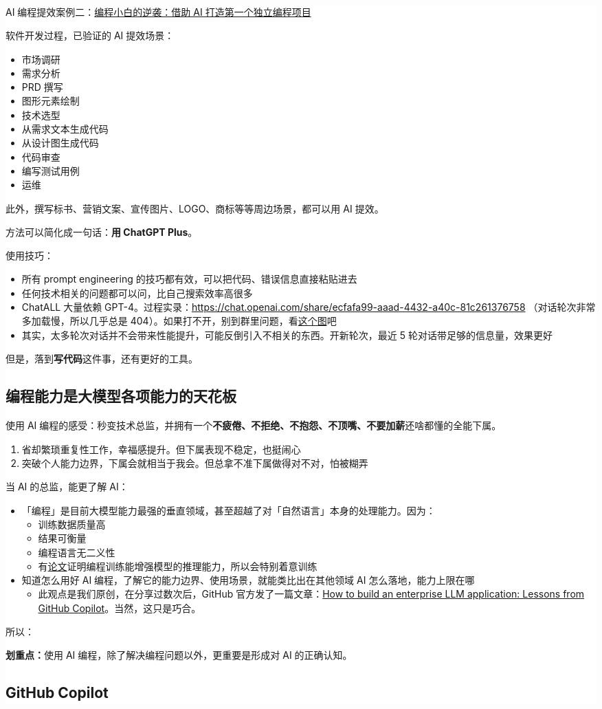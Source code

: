 AI 编程提效案例二：[编程小白的逆袭：借助 AI 打造第一个独立编程项目](https://mp.weixin.qq.com/s/rLlx8yuahQdSbHLNITXSFA)

软件开发过程，已验证的 AI 提效场景：

- 市场调研
- 需求分析
- PRD 撰写
- 图形元素绘制
- 技术选型
- 从需求文本生成代码
- 从设计图生成代码
- 代码审查
- 编写测试用例
- 运维

此外，撰写标书、营销文案、宣传图片、LOGO、商标等等周边场景，都可以用 AI 提效。

方法可以简化成一句话：**用 ChatGPT Plus**。

使用技巧：

- 所有 prompt engineering 的技巧都有效，可以把代码、错误信息直接粘贴进去
- 任何技术相关的问题都可以问，比自己搜索效率高很多
- ChatALL 大量依赖 GPT-4。过程实录：https://chat.openai.com/share/ecfafa99-aaad-4432-a40c-81c261376758 （对话轮次非常多加载慢，所以几乎总是 404）。如果打不开，别到群里问题，看[这个图](gpt-4-chatall.png)吧
- 其实，太多轮次对话并不会带来性能提升，可能反倒引入不相关的东西。开新轮次，最近 5 轮对话带足够的信息量，效果更好

但是，落到**写代码**这件事，还有更好的工具。


## 编程能力是大模型各项能力的天花板

使用 AI 编程的感受：秒变技术总监，并拥有一个**不疲倦、不拒绝、不抱怨、不顶嘴、不要加薪**还啥都懂的全能下属。

1. 省却繁琐重复性工作，幸福感提升。但下属表现不稳定，也挺闹心
2. 突破个人能力边界，下属会就相当于我会。但总拿不准下属做得对不对，怕被糊弄

当 AI 的总监，能更了解 AI：

- 「编程」是目前大模型能力最强的垂直领域，甚至超越了对「自然语言」本身的处理能力。因为：
  - 训练数据质量高
  - 结果可衡量
  - 编程语言无二义性
  - 有[论文](https://arxiv.org/pdf/2211.09110.pdf)证明编程训练能增强模型的推理能力，所以会特别着意训练
- 知道怎么用好 AI 编程，了解它的能力边界、使用场景，就能类比出在其他领域 AI 怎么落地，能力上限在哪
  - 此观点是我们原创，在分享过数次后，GitHub 官方发了一篇文章：[How to build an enterprise LLM application: Lessons from GitHub Copilot](https://github.blog/2023-09-06-how-to-build-an-enterprise-llm-application-lessons-from-github-copilot/)。当然，这只是巧合。

所以：

<div class="alert alert-success">
<b>划重点：</b>使用 AI 编程，除了解决编程问题以外，更重要是形成对 AI 的正确认知。
</div>


## GitHub Copilot
